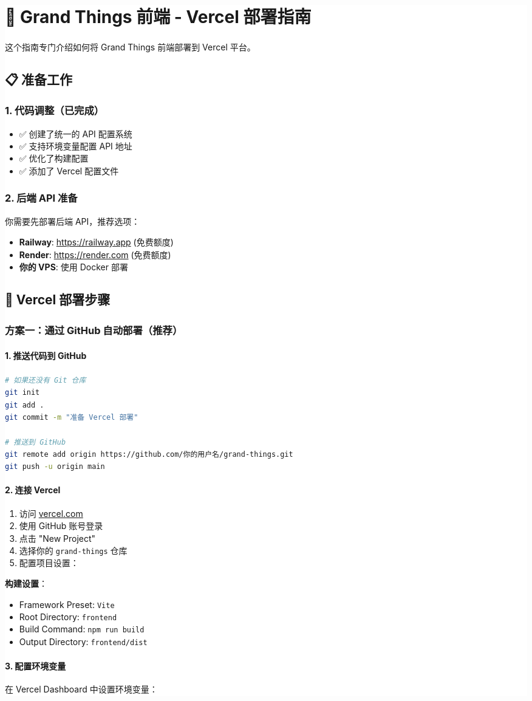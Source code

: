 # 🚀 Grand Things 前端 - Vercel 部署指南

这个指南专门介绍如何将 Grand Things 前端部署到 Vercel 平台。

## 📋 准备工作

### 1. 代码调整（已完成）
- ✅ 创建了统一的 API 配置系统
- ✅ 支持环境变量配置 API 地址
- ✅ 优化了构建配置
- ✅ 添加了 Vercel 配置文件

### 2. 后端 API 准备
你需要先部署后端 API，推荐选项：
- **Railway**: https://railway.app (免费额度)
- **Render**: https://render.com (免费额度) 
- **你的 VPS**: 使用 Docker 部署

## 🚀 Vercel 部署步骤

### 方案一：通过 GitHub 自动部署（推荐）

#### 1. 推送代码到 GitHub
```bash
# 如果还没有 Git 仓库
git init
git add .
git commit -m "准备 Vercel 部署"

# 推送到 GitHub
git remote add origin https://github.com/你的用户名/grand-things.git
git push -u origin main
```

#### 2. 连接 Vercel
1. 访问 [vercel.com](https://vercel.com)
2. 使用 GitHub 账号登录
3. 点击 "New Project"
4. 选择你的 `grand-things` 仓库
5. 配置项目设置：

**构建设置**：
- Framework Preset: `Vite`
- Root Directory: `frontend` 
- Build Command: `npm run build`
- Output Directory: `frontend/dist`

#### 3. 配置环境变量
在 Vercel Dashboard 中设置环境变量：
